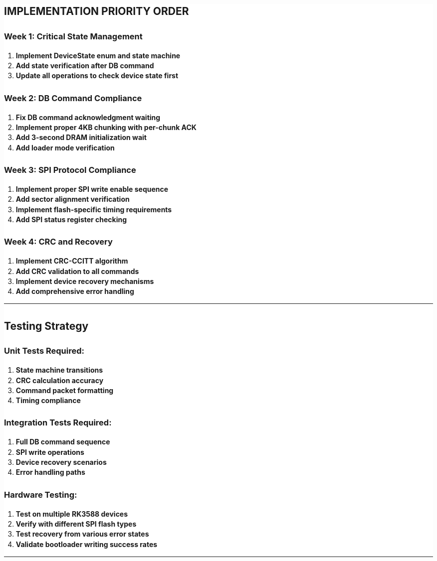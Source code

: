
## **IMPLEMENTATION PRIORITY ORDER**

### **Week 1: Critical State Management**
1. **Implement DeviceState enum and state machine**
2. **Add state verification after DB command**
3. **Update all operations to check device state first**

### **Week 2: DB Command Compliance**  
1. **Fix DB command acknowledgment waiting**
2. **Implement proper 4KB chunking with per-chunk ACK**
3. **Add 3-second DRAM initialization wait**
4. **Add loader mode verification**

### **Week 3: SPI Protocol Compliance**
1. **Implement proper SPI write enable sequence**
2. **Add sector alignment verification**
3. **Implement flash-specific timing requirements**
4. **Add SPI status register checking**

### **Week 4: CRC and Recovery**
1. **Implement CRC-CCITT algorithm**
2. **Add CRC validation to all commands**
3. **Implement device recovery mechanisms**
4. **Add comprehensive error handling**

---

## **Testing Strategy**

### **Unit Tests Required:**
1. **State machine transitions**
2. **CRC calculation accuracy**
3. **Command packet formatting**
4. **Timing compliance**

### **Integration Tests Required:**
1. **Full DB command sequence**
2. **SPI write operations**
3. **Device recovery scenarios**
4. **Error handling paths**

### **Hardware Testing:**
1. **Test on multiple RK3588 devices**
2. **Verify with different SPI flash types**
3. **Test recovery from various error states**
4. **Validate bootloader writing success rates**

---
